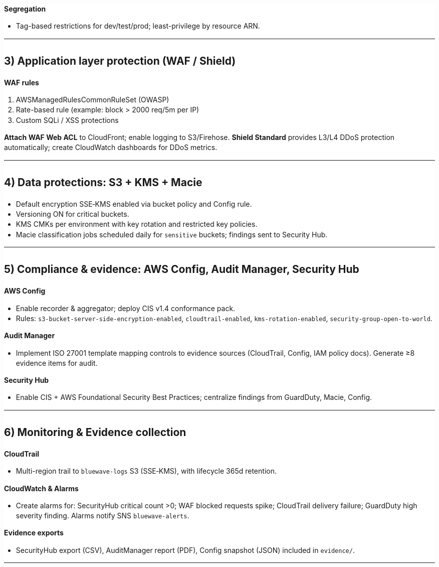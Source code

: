 **Segregation**
- Tag-based restrictions for dev/test/prod; least-privilege by resource ARN.

---

## 3) Application layer protection (WAF / Shield)
**WAF rules**
1. AWSManagedRulesCommonRuleSet (OWASP)
2. Rate-based rule (example: block > 2000 req/5m per IP)
3. Custom SQLi / XSS protections

**Attach WAF Web ACL** to CloudFront; enable logging to S3/Firehose. **Shield Standard** provides L3/L4 DDoS protection automatically; create CloudWatch dashboards for DDoS metrics.

---

## 4) Data protections: S3 + KMS + Macie
- Default encryption SSE‑KMS enabled via bucket policy and Config rule.  
- Versioning ON for critical buckets.  
- KMS CMKs per environment with key rotation and restricted key policies.  
- Macie classification jobs scheduled daily for `sensitive` buckets; findings sent to Security Hub.

---

## 5) Compliance & evidence: AWS Config, Audit Manager, Security Hub
**AWS Config**
- Enable recorder & aggregator; deploy CIS v1.4 conformance pack.  
- Rules: `s3-bucket-server-side-encryption-enabled`, `cloudtrail-enabled`, `kms-rotation-enabled`, `security-group-open-to-world`.

**Audit Manager**
- Implement ISO 27001 template mapping controls to evidence sources (CloudTrail, Config, IAM policy docs). Generate ≥8 evidence items for audit.

**Security Hub**
- Enable CIS + AWS Foundational Security Best Practices; centralize findings from GuardDuty, Macie, Config.

---

## 6) Monitoring & Evidence collection
**CloudTrail**
- Multi-region trail to `bluewave-logs` S3 (SSE‑KMS), with lifecycle 365d retention.

**CloudWatch & Alarms**
- Create alarms for: SecurityHub critical count >0; WAF blocked requests spike; CloudTrail delivery failure; GuardDuty high severity finding. Alarms notify SNS `bluewave-alerts`.

**Evidence exports**
- SecurityHub export (CSV), AuditManager report (PDF), Config snapshot (JSON) included in `evidence/`.

---